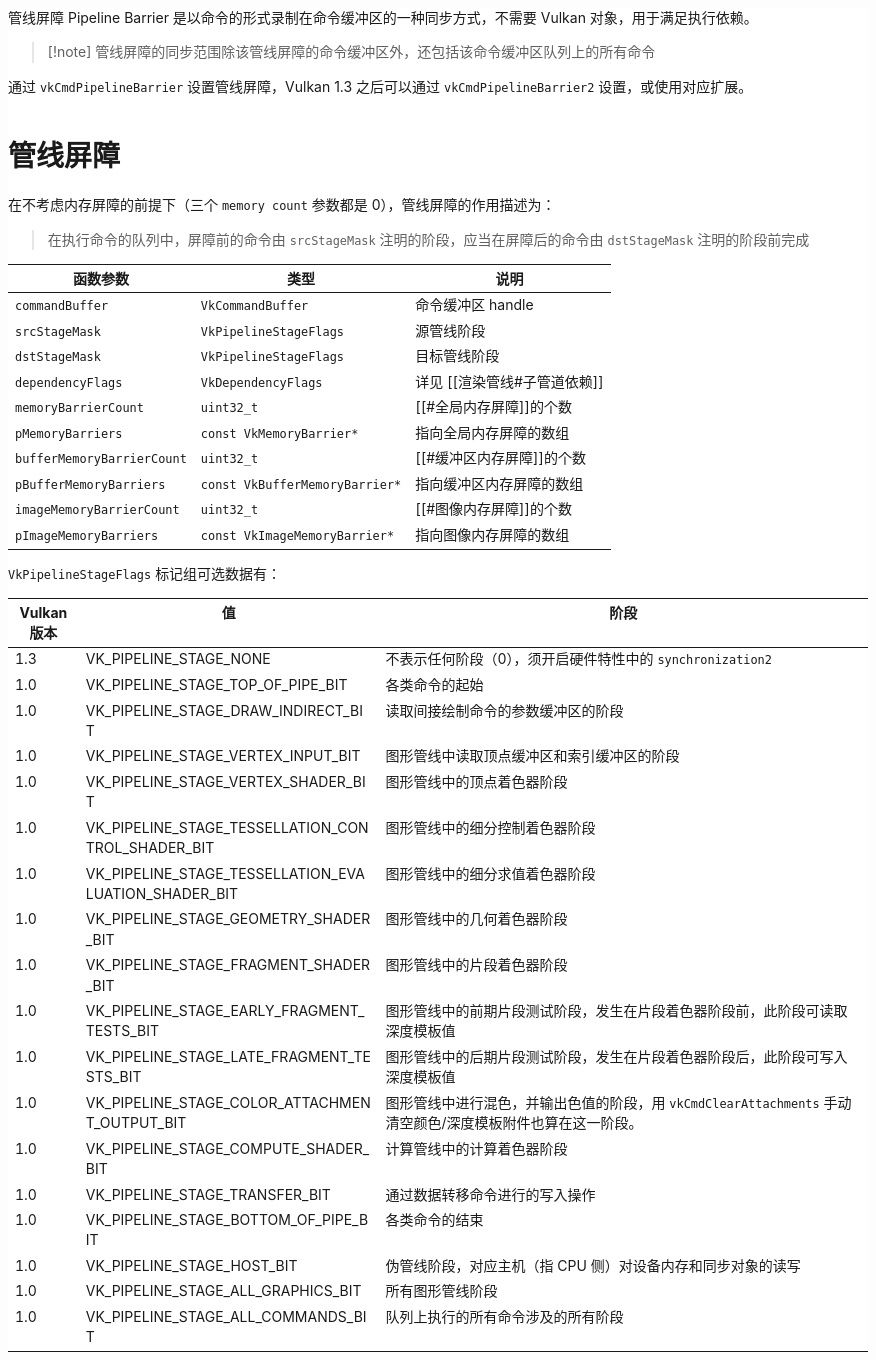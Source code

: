 管线屏障 Pipeline Barrier 是以命令的形式录制在命令缓冲区的一种同步方式，不需要 Vulkan 对象，用于满足执行依赖。

> [!note] 管线屏障的同步范围除该管线屏障的命令缓冲区外，还包括该命令缓冲区队列上的所有命令

通过 `vkCmdPipelineBarrier` 设置管线屏障，Vulkan 1.3 之后可以通过 `vkCmdPipelineBarrier2` 设置，或使用对应扩展。
# 管线屏障

在不考虑内存屏障的前提下（三个 `memory count` 参数都是 0），管线屏障的作用描述为：

> 在执行命令的队列中，屏障前的命令由 `srcStageMask` 注明的阶段，应当在屏障后的命令由 `dstStageMask` 注明的阶段前完成

| 函数参数                       | 类型                             | 说明                      |
| -------------------------- | ------------------------------ | ----------------------- |
| `commandBuffer`            | `VkCommandBuffer`              | 命令缓冲区 handle            |
| `srcStageMask`             | `VkPipelineStageFlags`         | 源管线阶段                   |
| `dstStageMask`             | `VkPipelineStageFlags`         | 目标管线阶段                  |
| `dependencyFlags`          | `VkDependencyFlags`            | 详见 [[渲染管线#子管道依赖]] |
| `memoryBarrierCount`       | `uint32_t`                     | [[#全局内存屏障]]的个数          |
| `pMemoryBarriers`          | `const VkMemoryBarrier*`       | 指向全局内存屏障的数组             |
| `bufferMemoryBarrierCount` | `uint32_t`                     | [[#缓冲区内存屏障]]的个数         |
| `pBufferMemoryBarriers`    | `const VkBufferMemoryBarrier*` | 指向缓冲区内存屏障的数组            |
| `imageMemoryBarrierCount`  | `uint32_t`                     | [[#图像内存屏障]]的个数          |
| `pImageMemoryBarriers`     | `const VkImageMemoryBarrier*`  | 指向图像内存屏障的数组             |
`VkPipelineStageFlags` 标记组可选数据有：

| Vulkan 版本 | 值                                                    | 阶段                                                                 |
| --------- | ---------------------------------------------------- | ------------------------------------------------------------------ |
| 1.3       | VK_PIPELINE_STAGE_NONE                               | 不表示任何阶段（0），须开启硬件特性中的 `synchronization2`                            |
| 1.0       | VK_PIPELINE_STAGE_TOP_OF_PIPE_BIT                    | 各类命令的起始                                                            |
| 1.0       | VK_PIPELINE_STAGE_DRAW_INDIRECT_BIT                  | 读取间接绘制命令的参数缓冲区的阶段                                                  |
| 1.0       | VK_PIPELINE_STAGE_VERTEX_INPUT_BIT                   | 图形管线中读取顶点缓冲区和索引缓冲区的阶段                                              |
| 1.0       | VK_PIPELINE_STAGE_VERTEX_SHADER_BIT                  | 图形管线中的顶点着色器阶段                                                      |
| 1.0       | VK_PIPELINE_STAGE_TESSELLATION_CONTROL_SHADER_BIT    | 图形管线中的细分控制着色器阶段                                                    |
| 1.0       | VK_PIPELINE_STAGE_TESSELLATION_EVALUATION_SHADER_BIT | 图形管线中的细分求值着色器阶段                                                    |
| 1.0       | VK_PIPELINE_STAGE_GEOMETRY_SHADER_BIT                | 图形管线中的几何着色器阶段                                                      |
| 1.0       | VK_PIPELINE_STAGE_FRAGMENT_SHADER_BIT                | 图形管线中的片段着色器阶段                                                      |
| 1.0       | VK_PIPELINE_STAGE_EARLY_FRAGMENT_TESTS_BIT           | 图形管线中的前期片段测试阶段，发生在片段着色器阶段前，此阶段可读取深度模板值                             |
| 1.0       | VK_PIPELINE_STAGE_LATE_FRAGMENT_TESTS_BIT            | 图形管线中的后期片段测试阶段，发生在片段着色器阶段后，此阶段可写入深度模板值                             |
| 1.0       | VK_PIPELINE_STAGE_COLOR_ATTACHMENT_OUTPUT_BIT        | 图形管线中进行混色，并输出色值的阶段，用 `vkCmdClearAttachments` 手动清空颜色/深度模板附件也算在这一阶段。 |
| 1.0       | VK_PIPELINE_STAGE_COMPUTE_SHADER_BIT                 | 计算管线中的计算着色器阶段                                                      |
| 1.0       | VK_PIPELINE_STAGE_TRANSFER_BIT                       | 通过数据转移命令进行的写入操作                                                    |
| 1.0       | VK_PIPELINE_STAGE_BOTTOM_OF_PIPE_BIT                 | 各类命令的结束                                                            |
| 1.0       | VK_PIPELINE_STAGE_HOST_BIT                           | 伪管线阶段，对应主机（指 CPU 侧）对设备内存和同步对象的读写                                   |
| 1.0       | VK_PIPELINE_STAGE_ALL_GRAPHICS_BIT                   | 所有图形管线阶段                                                           |
| 1.0       | VK_PIPELINE_STAGE_ALL_COMMANDS_BIT                   | 队列上执行的所有命令涉及的所有阶段                                                  |
